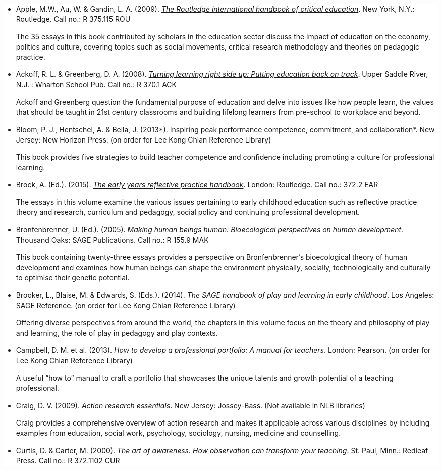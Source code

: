 - Apple, M.W., Au, W. & Gandin, L. A. (2009). [*The Routledge international handbook of critical education*](http://eservice.nlb.gov.sg/item_holding_s.aspx?bid=13168448). New York, N.Y.: Routledge. Call no.: R 375.115 ROU
  
  The 35 essays in this book contributed by scholars in the education sector discuss the impact of education on the economy, politics and culture, covering topics such as social movements, critical research methodology and theories on pedagogic practice.
  
- Ackoff, R. L. & Greenberg, D. A. (2008). [*Turning learning right side up: Putting education back on track*](http://eservice.nlb.gov.sg/item_holding_s.aspx?bid=13085823). Upper Saddle River, N.J. : Wharton School Pub. Call no.: R 370.1 ACK
  
  Ackoff and Greenberg question the fundamental purpose of education and delve into issues like how people learn, the values that should be taught in 21st century classrooms and building lifelong learners from pre-school to workplace and beyond.
  
- Bloom, P. J., Hentschel, A. & Bella, J. (2013*). Inspiring peak performance competence, commitment, and collaboration*. New Jersey: New Horizon Press. (on order for Lee Kong Chian Reference Library)
  
  This book provides five strategies to build teacher competence and confidence including promoting a culture for professional learning.
  
- Brock, A. (Ed.). (2015). [*The early years reflective practice handbook*](http://eservice.nlb.gov.sg/item_holding_s.aspx?bid=201903097). London: Routledge. Call no.: 372.2 EAR
  
  The essays in this volume examine the various issues pertaining to early childhood education such as reflective practice theory and research, curriculum and pedagogy, social policy and continuing professional development.
  
- Bronfenbrenner, U. (Ed.). (2005). [*Making human beings human: Bioecological perspectives on human development*](http://eservice.nlb.gov.sg/item_holding_s.aspx?bid=12413193). Thousand Oaks: SAGE Publications. Call no.: R 155.9 MAK
  
  This book containing twenty-three essays provides a perspective on Bronfenbrenner’s bioecological theory of human development and examines how human beings can shape the environment physically, socially, technologically and culturally to optimise their genetic potential.
  
- Brooker, L., Blaise, M. & Edwards, S. (Eds.). (2014). *The SAGE handbook of play and learning in early childhood*. Los Angeles: SAGE Reference. (on order for Lee Kong Chian Reference Library)
  
  Offering diverse perspectives from around the world, the chapters in this volume focus on the theory and philosophy of play and learning, the role of play in pedagogy and play contexts.
  
- Campbell, D. M. et al. (2013). *How to develop a professional portfolio: A manual for teachers*. London: Pearson. (on order for Lee Kong Chian Reference Library)
  
  A useful “how to” manual to craft a portfolio that showcases the unique talents and growth potential of a teaching professional.
  
- Craig, D. V. (2009). *Action research essentials*. New Jersey: Jossey-Bass. (Not available in NLB libraries)
  
  Craig provides a comprehensive overview of action research and makes it applicable across various disciplines by including examples from education, social work, psychology, sociology, nursing, medicine and counselling.
  
- Curtis, D. & Carter, M. (2000). [*The art of awareness: How observation can transform your teaching*](http://eservice.nlb.gov.sg/item_holding_s.aspx?bid=9911712). St. Paul, Minn.: Redleaf Press. Call no.: R 372.1102 CUR
  